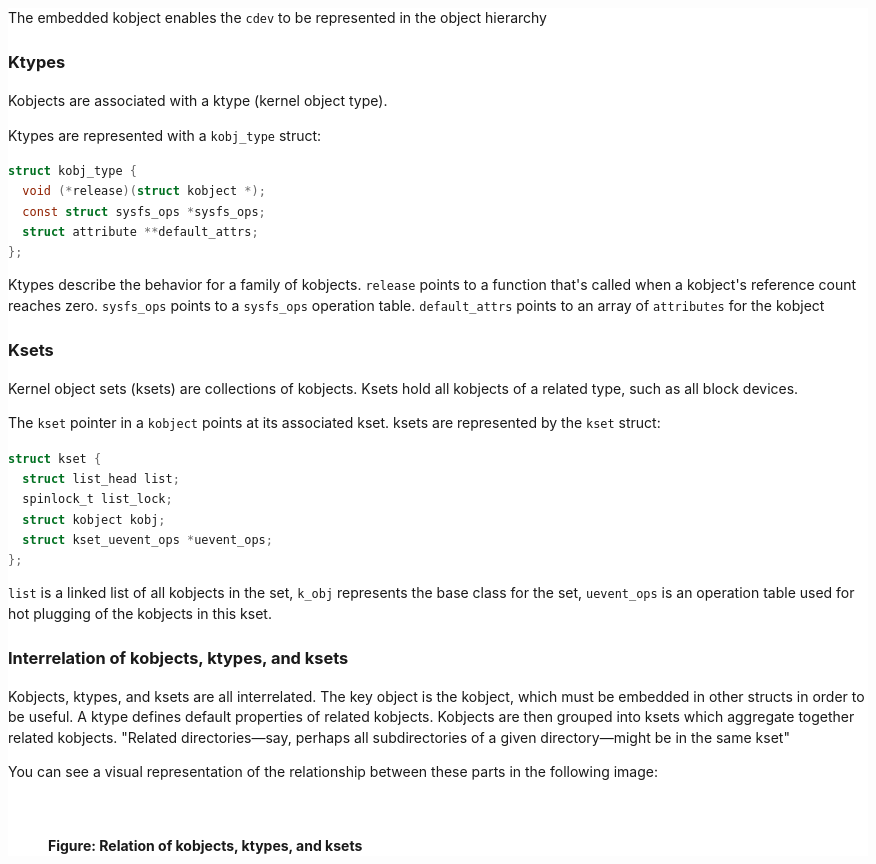 

The embedded kobject enables the `cdev` to be represented in the object hierarchy 

### Ktypes

Kobjects are associated with a ktype (kernel object type).

Ktypes are represented with a `kobj_type` struct:

```c
struct kobj_type {
  void (*release)(struct kobject *);
  const struct sysfs_ops *sysfs_ops;
  struct attribute **default_attrs;
};
```

Ktypes describe the behavior for a family of kobjects. `release` points to a function that's called when a kobject's reference count reaches zero. `sysfs_ops` points to a `sysfs_ops` operation table. `default_attrs` points to an array of `attributes` for the kobject 

### Ksets

Kernel object sets (ksets) are collections of kobjects. Ksets hold all kobjects of a related type, such as all block devices.

The `kset` pointer in a `kobject` points at its associated kset. ksets are represented by the `kset` struct:

```c
struct kset {
  struct list_head list;
  spinlock_t list_lock;
  struct kobject kobj;
  struct kset_uevent_ops *uevent_ops;
};
```



`list` is a linked list of all kobjects in the set, `k_obj` represents the base class for the set, `uevent_ops` is an operation table used for hot plugging of the kobjects in this kset.

### Interrelation of kobjects, ktypes, and ksets

Kobjects, ktypes, and ksets are all interrelated. The key object is the kobject, which must be embedded in other structs in order to be useful. A ktype defines default properties of related kobjects. Kobjects are then grouped into ksets which aggregate together related kobjects. "Related directories—say, perhaps all subdirectories of a given directory—might be in the same kset" 

You can see a visual representation of the relationship between these parts in the following image:

<figure>
  <img src="{{site.baseurl}}/assets/operating-systems/linux/devices-and-modules/kobjects-ksets.svg" alt="">
  <figcaption><h4>Figure: Relation of kobjects, ktypes, and ksets </h4></figcaption>
</figure>
